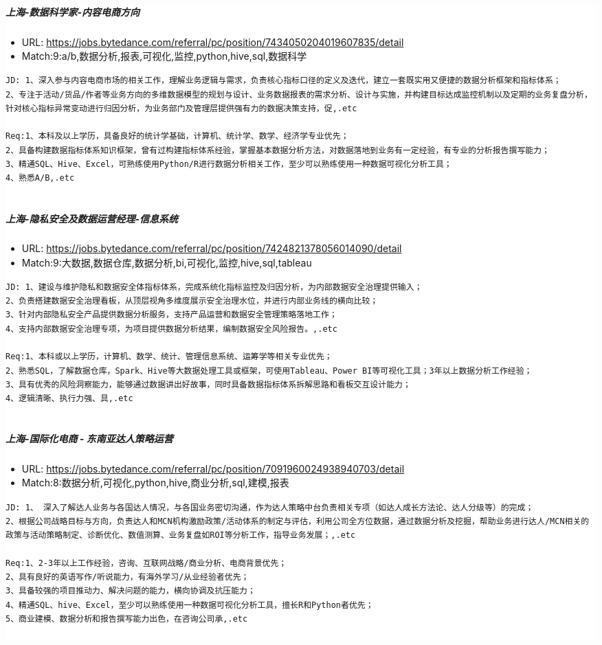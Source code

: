
##### 上海-数据科学家-内容电商方向
* URL: https://jobs.bytedance.com/referral/pc/position/7434050204019607835/detail
* Match:9:a/b,数据分析,报表,可视化,监控,python,hive,sql,数据科学


```
JD: 1、深入参与内容电商市场的相关工作，理解业务逻辑与需求，负责核心指标口径的定义及迭代，建立一套既实用又便捷的数据分析框架和指标体系；
2、专注于活动/货品/作者等业务方向的多维数据模型的规划与设计、业务数据报表的需求分析、设计与实施，并构建目标达成监控机制以及定期的业务复盘分析，针对核心指标异常变动进行归因分析，为业务部门及管理层提供强有力的数据决策支持，促,.etc

Req:1、本科及以上学历，具备良好的统计学基础，计算机、统计学、数学、经济学专业优先；
2、具备构建数据指标体系知识框架，曾有过构建指标体系经验，掌握基本数据分析方法，对数据落地到业务有一定经验，有专业的分析报告撰写能力；
3、精通SQL、Hive、Excel，可熟练使用Python/R进行数据分析相关工作，至少可以熟练使用一种数据可视化分析工具；
4、熟悉A/B,.etc


```


##### 上海-隐私安全及数据运营经理-信息系统
* URL: https://jobs.bytedance.com/referral/pc/position/7424821378056014090/detail
* Match:9:大数据,数据仓库,数据分析,bi,可视化,监控,hive,sql,tableau


```
JD: 1、建设与维护隐私和数据安全体指标体系，完成系统化指标监控及归因分析，为内部数据安全治理提供输入；
2、负责搭建数据安全治理看板，从顶层视角多维度展示安全治理水位，并进行内部业务线的横向比较；
3、针对内部隐私安全产品提供数据分析服务，支持产品运营和数据安全管理策略落地工作；
4、支持内部数据安全治理专项，为项目提供数据分析结果，编制数据安全风险报告。,.etc

Req:1、本科或以上学历，计算机、数学、统计、管理信息系统、运筹学等相关专业优先；
2、熟悉SQL，了解数据仓库，Spark、Hive等大数据处理工具或框架，可使用Tableau、Power BI等可视化工具；3年以上数据分析工作经验；
3、具有优秀的风险洞察能力，能够通过数据讲出好故事，同时具备数据指标体系拆解思路和看板交互设计能力；
4、逻辑清晰、执行力强、具,.etc


```


##### 上海-国际化电商 - 东南亚达人策略运营
* URL: https://jobs.bytedance.com/referral/pc/position/7091960024938940703/detail
* Match:8:数据分析,可视化,python,hive,商业分析,sql,建模,报表


```
JD: 1、 深入了解达人业务与各国达人情况，与各国业务密切沟通，作为达人策略中台负责相关专项（如达人成长方法论、达人分级等）的完成；
2、根据公司战略目标与方向，负责达人和MCN机构激励政策/活动体系的制定与评估，利用公司全方位数据，通过数据分析及挖掘，帮助业务进行达人/MCN相关的政策与活动策略制定、诊断优化、数值测算、业务复盘如ROI等分析工作，指导业务发展；,.etc

Req:1、2-3年以上工作经验，咨询、互联网战略/商业分析、电商背景优先；
2、具有良好的英语写作/听说能力，有海外学习/从业经验者优先；
3、具备较强的项目推动力、解决问题的能力，横向协调及抗压能力；
4、精通SQL、hive、Excel，至少可以熟练使用一种数据可视化分析工具，擅长R和Python者优先；
5、商业建模、数据分析和报告撰写能力出色，在咨询公司承,.etc


```
